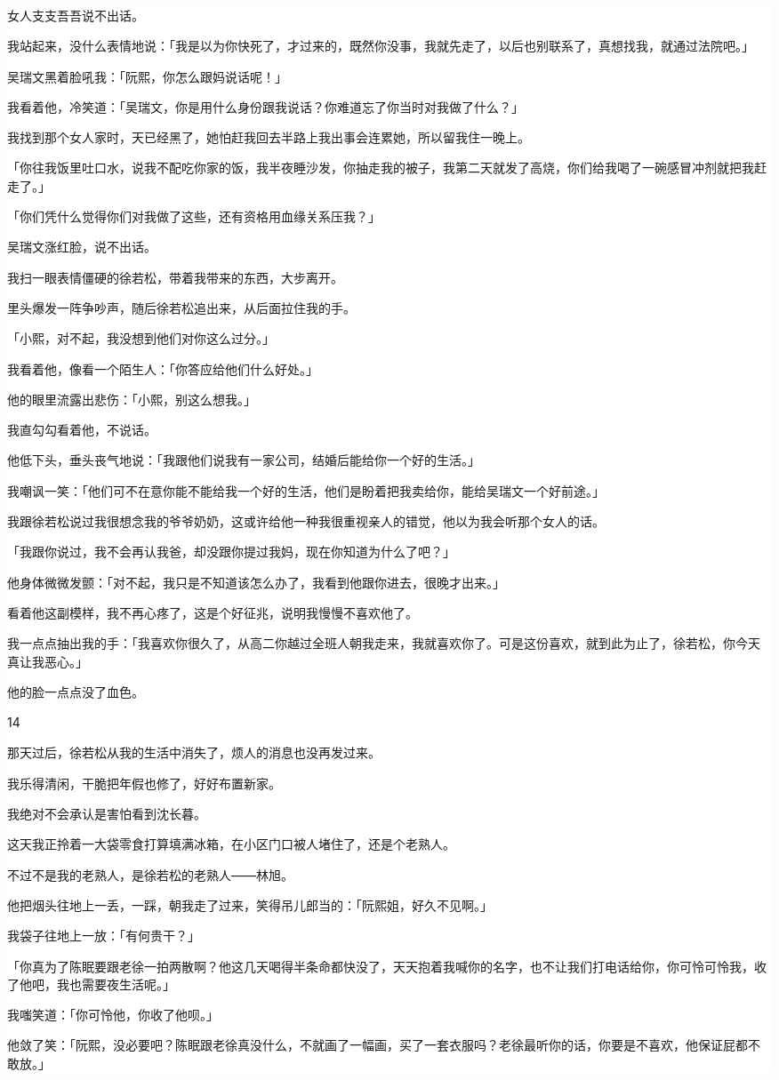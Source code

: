 女人支支吾吾说不出话。

我站起来，没什么表情地说：「我是以为你快死了，才过来的，既然你没事，我就先走了，以后也别联系了，真想找我，就通过法院吧。」

吴瑞文黑着脸吼我：「阮熙，你怎么跟妈说话呢！」

我看着他，冷笑道：「吴瑞文，你是用什么身份跟我说话？你难道忘了你当时对我做了什么？」

我找到那个女人家时，天已经黑了，她怕赶我回去半路上我出事会连累她，所以留我住一晚上。

「你往我饭里吐口水，说我不配吃你家的饭，我半夜睡沙发，你抽走我的被子，我第二天就发了高烧，你们给我喝了一碗感冒冲剂就把我赶走了。」

「你们凭什么觉得你们对我做了这些，还有资格用血缘关系压我？」

吴瑞文涨红脸，说不出话。

我扫一眼表情僵硬的徐若松，带着我带来的东西，大步离开。

里头爆发一阵争吵声，随后徐若松追出来，从后面拉住我的手。

「小熙，对不起，我没想到他们对你这么过分。」

我看着他，像看一个陌生人：「你答应给他们什么好处。」

他的眼里流露出悲伤：「小熙，别这么想我。」

我直勾勾看着他，不说话。

他低下头，垂头丧气地说：「我跟他们说我有一家公司，结婚后能给你一个好的生活。」

我嘲讽一笑：「他们可不在意你能不能给我一个好的生活，他们是盼着把我卖给你，能给吴瑞文一个好前途。」

我跟徐若松说过我很想念我的爷爷奶奶，这或许给他一种我很重视亲人的错觉，他以为我会听那个女人的话。

「我跟你说过，我不会再认我爸，却没跟你提过我妈，现在你知道为什么了吧？」

他身体微微发颤：「对不起，我只是不知道该怎么办了，我看到他跟你进去，很晚才出来。」

看着他这副模样，我不再心疼了，这是个好征兆，说明我慢慢不喜欢他了。

我一点点抽出我的手：「我喜欢你很久了，从高二你越过全班人朝我走来，我就喜欢你了。可是这份喜欢，就到此为止了，徐若松，你今天真让我恶心。」

他的脸一点点没了血色。

14

那天过后，徐若松从我的生活中消失了，烦人的消息也没再发过来。

我乐得清闲，干脆把年假也修了，好好布置新家。

我绝对不会承认是害怕看到沈长暮。

这天我正拎着一大袋零食打算填满冰箱，在小区门口被人堵住了，还是个老熟人。

不过不是我的老熟人，是徐若松的老熟人——林旭。

他把烟头往地上一丢，一踩，朝我走了过来，笑得吊儿郎当的：「阮熙姐，好久不见啊。」

我袋子往地上一放：「有何贵干？」

「你真为了陈眠要跟老徐一拍两散啊？他这几天喝得半条命都快没了，天天抱着我喊你的名字，也不让我们打电话给你，你可怜可怜我，收了他吧，我也需要夜生活呢。」

我嗤笑道：「你可怜他，你收了他呗。」

他敛了笑：「阮熙，没必要吧？陈眠跟老徐真没什么，不就画了一幅画，买了一套衣服吗？老徐最听你的话，你要是不喜欢，他保证屁都不敢放。」

